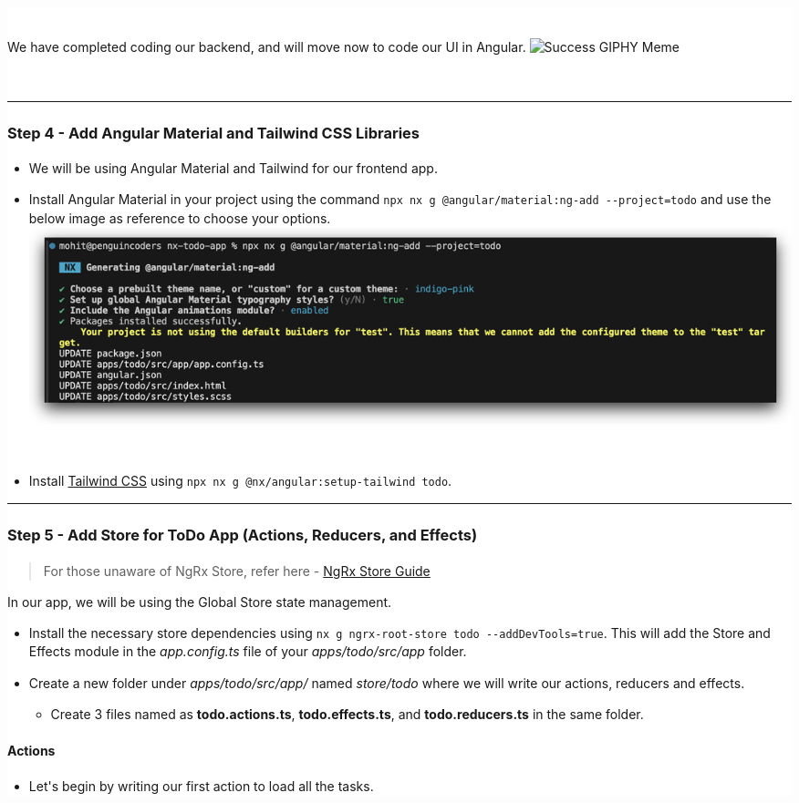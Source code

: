 <br/>

We have completed coding our backend, and will move now to code our UI in Angular. ![Success GIPHY Meme](https://i.giphy.com/media/v1.Y2lkPTc5MGI3NjExam1lc3RtZ3hkb2x6Y3NhcW8wYnQ4eGlvZzhsNnZ3c2Jvcm16Ym45aCZlcD12MV9pbnRlcm5hbF9naWZfYnlfaWQmY3Q9Zw/a0h7sAqON67nO/giphy.gif)

<br/>

---

### Step 4 - Add Angular Material and Tailwind CSS Libraries

- We will be using Angular Material and Tailwind for our frontend app.

- Install Angular Material in your project using the command `npx nx g @angular/material:ng-add --project=todo` and use the below image as reference to choose your options. ![Angular Material Options](/assets/images/2024-04-02-todo-app-in-angular-nestjs-ngrx/angular-material-setup.png)

<br/>

- Install [Tailwind CSS](https://tailwindcss.com/) using `npx nx g @nx/angular:setup-tailwind todo`.

---

### Step 5 - Add Store for ToDo App (Actions, Reducers, and Effects)

> For those unaware of NgRx Store, refer here - [NgRx Store Guide](https://ngrx.io/guide/store)

In our app, we will be using the Global Store state management.

- Install the necessary store dependencies using `nx g ngrx-root-store todo --addDevTools=true`. This will add the Store and Effects module in the _app.config.ts_ file of your _apps/todo/src/app_ folder.

- Create a new folder under _apps/todo/src/app/_ named _store/todo_ where we will write our actions, reducers and effects.

  - Create 3 files named as **todo.actions.ts**, **todo.effects.ts**, and **todo.reducers.ts** in the same folder.

#### Actions

- Let's begin by writing our first action to load all the tasks.
